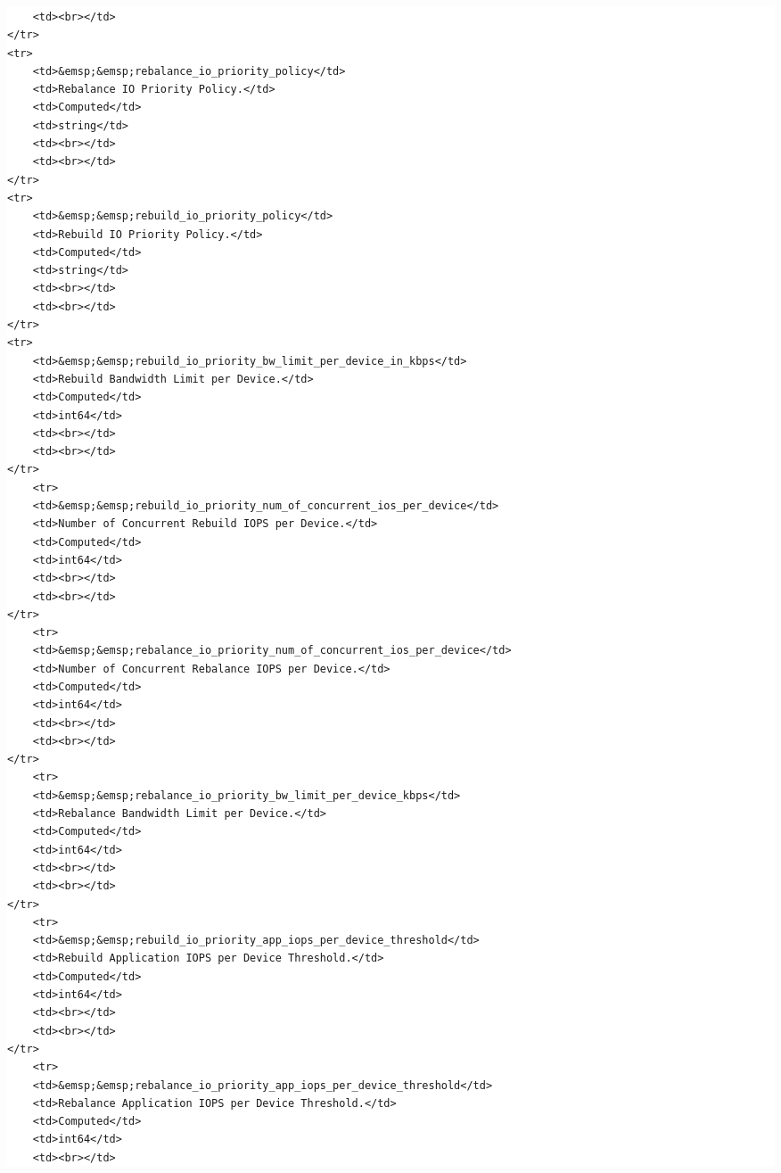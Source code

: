         <td><br></td>
    </tr>  
    <tr>
        <td>&emsp;&emsp;rebalance_io_priority_policy</td>
        <td>Rebalance IO Priority Policy.</td>
        <td>Computed</td>
        <td>string</td>
        <td><br></td>
        <td><br></td>
    </tr> 
    <tr>
        <td>&emsp;&emsp;rebuild_io_priority_policy</td>
        <td>Rebuild IO Priority Policy.</td>
        <td>Computed</td>
        <td>string</td>
        <td><br></td>
        <td><br></td>
    </tr>
    <tr>
        <td>&emsp;&emsp;rebuild_io_priority_bw_limit_per_device_in_kbps</td>
        <td>Rebuild Bandwidth Limit per Device.</td>
        <td>Computed</td>
        <td>int64</td>
        <td><br></td>
        <td><br></td>
    </tr>
        <tr>
        <td>&emsp;&emsp;rebuild_io_priority_num_of_concurrent_ios_per_device</td>
        <td>Number of Concurrent Rebuild IOPS per Device.</td>
        <td>Computed</td>
        <td>int64</td>
        <td><br></td>
        <td><br></td>
    </tr>
        <tr>
        <td>&emsp;&emsp;rebalance_io_priority_num_of_concurrent_ios_per_device</td>
        <td>Number of Concurrent Rebalance IOPS per Device.</td>
        <td>Computed</td>
        <td>int64</td>
        <td><br></td>
        <td><br></td>
    </tr> 
        <tr>
        <td>&emsp;&emsp;rebalance_io_priority_bw_limit_per_device_kbps</td>
        <td>Rebalance Bandwidth Limit per Device.</td>
        <td>Computed</td>
        <td>int64</td>
        <td><br></td>
        <td><br></td>
    </tr> 
        <tr>
        <td>&emsp;&emsp;rebuild_io_priority_app_iops_per_device_threshold</td>
        <td>Rebuild Application IOPS per Device Threshold.</td>
        <td>Computed</td>
        <td>int64</td>
        <td><br></td>
        <td><br></td>
    </tr> 
        <tr>
        <td>&emsp;&emsp;rebalance_io_priority_app_iops_per_device_threshold</td>
        <td>Rebalance Application IOPS per Device Threshold.</td>
        <td>Computed</td>
        <td>int64</td>
        <td><br></td>